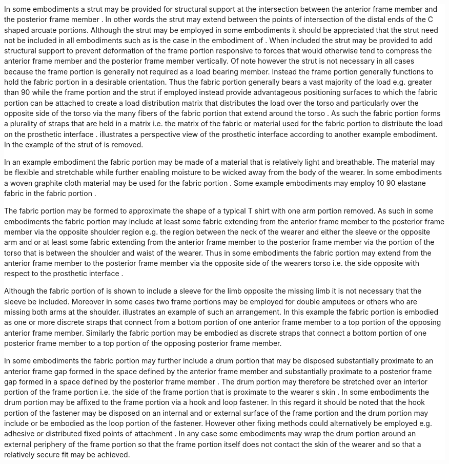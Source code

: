 In some embodiments a strut may be provided for structural support at the intersection between the anterior frame member and the posterior frame member . In other words the strut may extend between the points of intersection of the distal ends of the C shaped arcuate portions. Although the strut may be employed in some embodiments it should be appreciated that the strut need not be included in all embodiments such as is the case in the embodiment of . When included the strut may be provided to add structural support to prevent deformation of the frame portion responsive to forces that would otherwise tend to compress the anterior frame member and the posterior frame member vertically. Of note however the strut is not necessary in all cases because the frame portion is generally not required as a load bearing member. Instead the frame portion generally functions to hold the fabric portion in a desirable orientation. Thus the fabric portion generally bears a vast majority of the load e.g. greater than 90 while the frame portion and the strut if employed instead provide advantageous positioning surfaces to which the fabric portion can be attached to create a load distribution matrix that distributes the load over the torso and particularly over the opposite side of the torso via the many fibers of the fabric portion that extend around the torso . As such the fabric portion forms a plurality of straps that are held in a matrix i.e. the matrix of the fabric or material used for the fabric portion to distribute the load on the prosthetic interface . illustrates a perspective view of the prosthetic interface according to another example embodiment. In the example of the strut of is removed.

In an example embodiment the fabric portion may be made of a material that is relatively light and breathable. The material may be flexible and stretchable while further enabling moisture to be wicked away from the body of the wearer. In some embodiments a woven graphite cloth material may be used for the fabric portion . Some example embodiments may employ 10 90 elastane fabric in the fabric portion .

The fabric portion may be formed to approximate the shape of a typical T shirt with one arm portion removed. As such in some embodiments the fabric portion may include at least some fabric extending from the anterior frame member to the posterior frame member via the opposite shoulder region e.g. the region between the neck of the wearer and either the sleeve or the opposite arm and or at least some fabric extending from the anterior frame member to the posterior frame member via the portion of the torso that is between the shoulder and waist of the wearer. Thus in some embodiments the fabric portion may extend from the anterior frame member to the posterior frame member via the opposite side of the wearers torso i.e. the side opposite with respect to the prosthetic interface .

Although the fabric portion of is shown to include a sleeve for the limb opposite the missing limb it is not necessary that the sleeve be included. Moreover in some cases two frame portions may be employed for double amputees or others who are missing both arms at the shoulder. illustrates an example of such an arrangement. In this example the fabric portion is embodied as one or more discrete straps that connect from a bottom portion of one anterior frame member to a top portion of the opposing anterior frame member. Similarly the fabric portion may be embodied as discrete straps that connect a bottom portion of one posterior frame member to a top portion of the opposing posterior frame member.

In some embodiments the fabric portion may further include a drum portion that may be disposed substantially proximate to an anterior frame gap formed in the space defined by the anterior frame member and substantially proximate to a posterior frame gap formed in a space defined by the posterior frame member . The drum portion may therefore be stretched over an interior portion of the frame portion i.e. the side of the frame portion that is proximate to the wearer s skin . In some embodiments the drum portion may be affixed to the frame portion via a hook and loop fastener. In this regard it should be noted that the hook portion of the fastener may be disposed on an internal and or external surface of the frame portion and the drum portion may include or be embodied as the loop portion of the fastener. However other fixing methods could alternatively be employed e.g. adhesive or distributed fixed points of attachment . In any case some embodiments may wrap the drum portion around an external periphery of the frame portion so that the frame portion itself does not contact the skin of the wearer and so that a relatively secure fit may be achieved.

